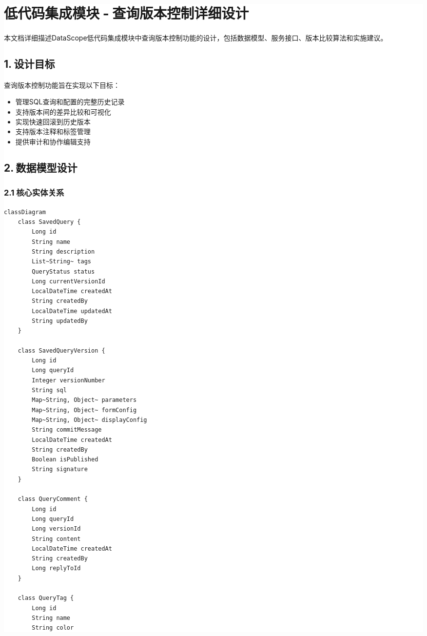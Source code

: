 # 低代码集成模块 - 查询版本控制详细设计

本文档详细描述DataScope低代码集成模块中查询版本控制功能的设计，包括数据模型、服务接口、版本比较算法和实施建议。

## 1. 设计目标

查询版本控制功能旨在实现以下目标：

- 管理SQL查询和配置的完整历史记录
- 支持版本间的差异比较和可视化
- 实现快速回滚到历史版本
- 支持版本注释和标签管理
- 提供审计和协作编辑支持

## 2. 数据模型设计

### 2.1 核心实体关系

```mermaid
classDiagram
    class SavedQuery {
        Long id
        String name
        String description
        List~String~ tags
        QueryStatus status
        Long currentVersionId
        LocalDateTime createdAt
        String createdBy
        LocalDateTime updatedAt
        String updatedBy
    }
    
    class SavedQueryVersion {
        Long id
        Long queryId
        Integer versionNumber
        String sql
        Map~String, Object~ parameters
        Map~String, Object~ formConfig
        Map~String, Object~ displayConfig
        String commitMessage
        LocalDateTime createdAt
        String createdBy
        Boolean isPublished
        String signature
    }
    
    class QueryComment {
        Long id
        Long queryId
        Long versionId
        String content
        LocalDateTime createdAt
        String createdBy
        Long replyToId
    }
    
    class QueryTag {
        Long id
        String name
        String color
```